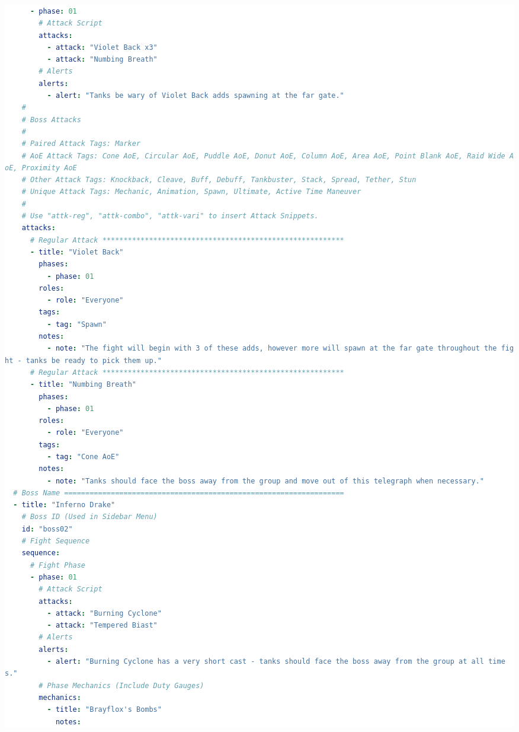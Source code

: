 ```yaml
      - phase: 01
        # Attack Script
        attacks:
          - attack: "Violet Back x3"
          - attack: "Numbing Breath"
        # Alerts
        alerts:
          - alert: "Tanks be wary of Violet Back adds spawning at the far gate."
    #
    # Boss Attacks
    #
    # Paired Attack Tags: Marker
    # AoE Attack Tags: Cone AoE, Circular AoE, Puddle AoE, Donut AoE, Column AoE, Area AoE, Point Blank AoE, Raid Wide AoE, Proximity AoE
    # Other Attack Tags: Knockback, Cleave, Buff, Debuff, Tankbuster, Stack, Spread, Tether, Stun
    # Unique Attack Tags: Mechanic, Animation, Spawn, Ultimate, Active Time Maneuver
    #
    # Use "attk-reg", "attk-combo", "attk-vari" to insert Attack Snippets.
    attacks:
      # Regular Attack *********************************************************
      - title: "Violet Back"
        phases:
          - phase: 01
        roles:
          - role: "Everyone"
        tags:
          - tag: "Spawn"
        notes:
          - note: "The fight will begin with 3 of these adds, however more will spawn at the far gate throughout the fight - tanks be ready to pick them up."
      # Regular Attack *********************************************************
      - title: "Numbing Breath"
        phases:
          - phase: 01
        roles:
          - role: "Everyone"
        tags:
          - tag: "Cone AoE"
        notes:
          - note: "Tanks should face the boss away from the group and move out of this telegraph when necessary."
  # Boss Name ==================================================================
  - title: "Inferno Drake"
    # Boss ID (Used in Sidebar Menu)
    id: "boss02"
    # Fight Sequence
    sequence:
      # Fight Phase
      - phase: 01
        # Attack Script
        attacks:
          - attack: "Burning Cyclone"
          - attack: "Tempered Biast"
        # Alerts
        alerts:
          - alert: "Burning Cyclone has a very short cast - tanks should face the boss away from the group at all times."
        # Phase Mechanics (Include Duty Gauges)
        mechanics:
          - title: "Brayflox's Bombs"
            notes:
```